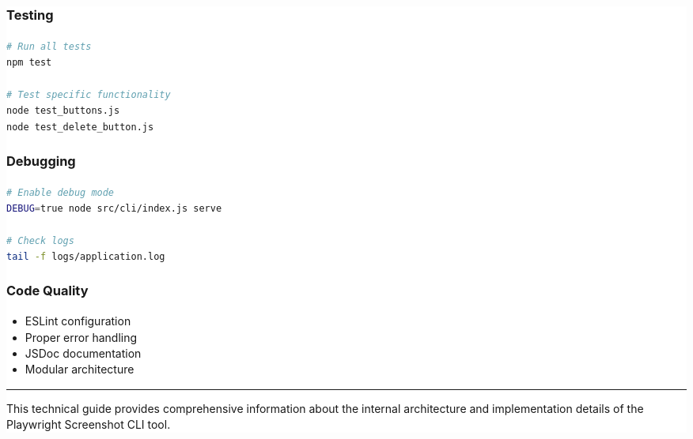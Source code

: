 ### Testing
```bash
# Run all tests
npm test

# Test specific functionality
node test_buttons.js
node test_delete_button.js
```

### Debugging
```bash
# Enable debug mode
DEBUG=true node src/cli/index.js serve

# Check logs
tail -f logs/application.log
```

### Code Quality
- ESLint configuration
- Proper error handling
- JSDoc documentation
- Modular architecture

---

This technical guide provides comprehensive information about the internal architecture and implementation details of the Playwright Screenshot CLI tool.
